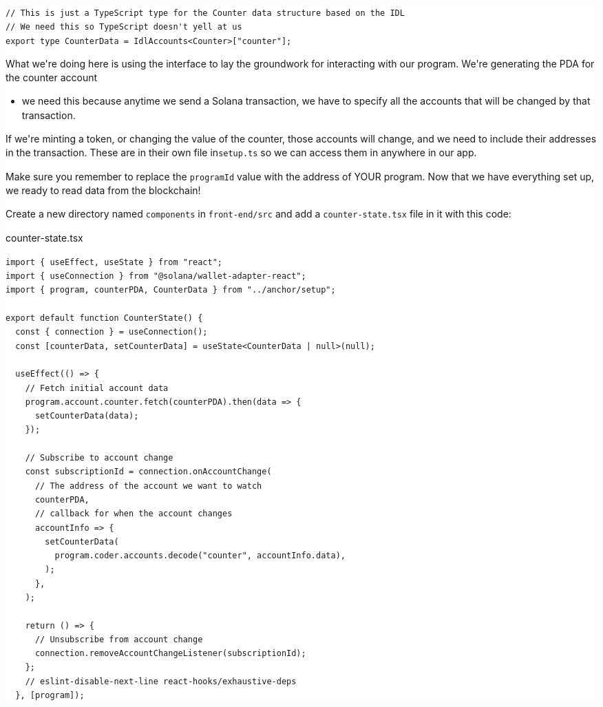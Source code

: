    // This is just a TypeScript type for the Counter data structure based on the IDL
    // We need this so TypeScript doesn't yell at us
    export type CounterData = IdlAccounts<Counter>["counter"];

What we're doing here is using the interface to lay the groundwork for
interacting with our program. We're generating the PDA for the counter account
- we need this because anytime we send a Solana transaction, we have to
specify all the accounts that will be changed by that transaction.

If we're minting a token, or changing the value of the counter, those accounts
will change, and we need to include their addresses in the transaction. These
are in their own file in`setup.ts` so we can access them in anywhere in our
app.

Make sure you remember to replace the `programId` value with the address of
YOUR program. Now that we have everything set up, we ready to read data from
the blockchain!

Create a new directory named `components` in `front-end/src` and add a
`counter-state.tsx` file in it with this code:

counter-state.tsx

    
    
    import { useEffect, useState } from "react";
    import { useConnection } from "@solana/wallet-adapter-react";
    import { program, counterPDA, CounterData } from "../anchor/setup";
     
    export default function CounterState() {
      const { connection } = useConnection();
      const [counterData, setCounterData] = useState<CounterData | null>(null);
     
      useEffect(() => {
        // Fetch initial account data
        program.account.counter.fetch(counterPDA).then(data => {
          setCounterData(data);
        });
     
        // Subscribe to account change
        const subscriptionId = connection.onAccountChange(
          // The address of the account we want to watch
          counterPDA,
          // callback for when the account changes
          accountInfo => {
            setCounterData(
              program.coder.accounts.decode("counter", accountInfo.data),
            );
          },
        );
     
        return () => {
          // Unsubscribe from account change
          connection.removeAccountChangeListener(subscriptionId);
        };
        // eslint-disable-next-line react-hooks/exhaustive-deps
      }, [program]);
     